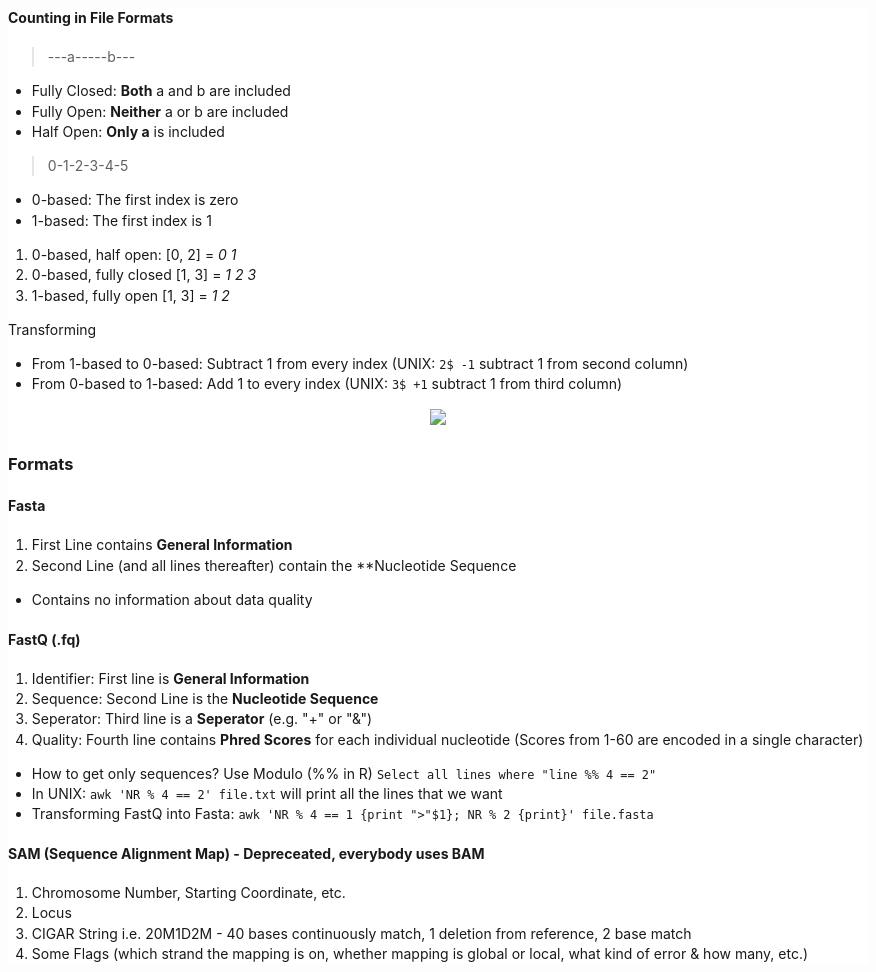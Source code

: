 #### Counting in File Formats

> ---a-----b---

* Fully Closed: **Both** a and b are included
* Fully Open: **Neither** a or b are included
* Half Open: **Only a** is included

> 0-1-2-3-4-5

* 0-based: The first index is zero
* 1-based: The first index is 1

1. 0-based, half open: [0, 2] = *0 1*
2. 0-based, fully closed [1, 3] = *1 2 3*
3. 1-based, fully open [1, 3] = *1 2*

Transforming

* From 1-based to 0-based: Subtract 1 from every index (UNIX: `2$ -1` subtract 1 from second column)
* From 0-based to 1-based: Add 1 to every index (UNIX: `3$ +1` subtract 1 from third column)

<p align="center">
<img src="https://github.com/compbiozurich/UZH-BIO392/blob/master/course-results/2021/denis-adamec/images/Format_Counting.png" width="600">
</p>


### Formats

#### Fasta

1. First Line contains **General Information**
2. Second Line (and all lines thereafter) contain the **Nucleotide Sequence
* Contains no information about data quality

#### FastQ (.fq)

1. Identifier: First line is **General Information**
2. Sequence: Second Line is the **Nucleotide Sequence**
3. Seperator: Third line is a **Seperator** (e.g. "+" or "&")
4. Quality: Fourth line contains **Phred Scores** for each individual nucleotide (Scores from 1-60 are encoded in a single character)

* How to get only sequences? Use Modulo (%% in R) `Select all lines where "line %% 4 == 2"`
* In UNIX: `awk 'NR % 4 == 2' file.txt` will print all the lines that we want
* Transforming FastQ into Fasta: `awk 'NR % 4 == 1 {print ">"$1}; NR % 2 {print}' file.fasta`

#### SAM (Sequence Alignment Map) - Depreceated, everybody uses BAM

1. Chromosome Number, Starting Coordinate, etc.
2. Locus
3. CIGAR String i.e. 20M1D2M - 40 bases continuously match, 1 deletion from reference, 2 base match
4. Some Flags (which strand the mapping is on, whether mapping is global or local, what kind of error & how many, etc.)
